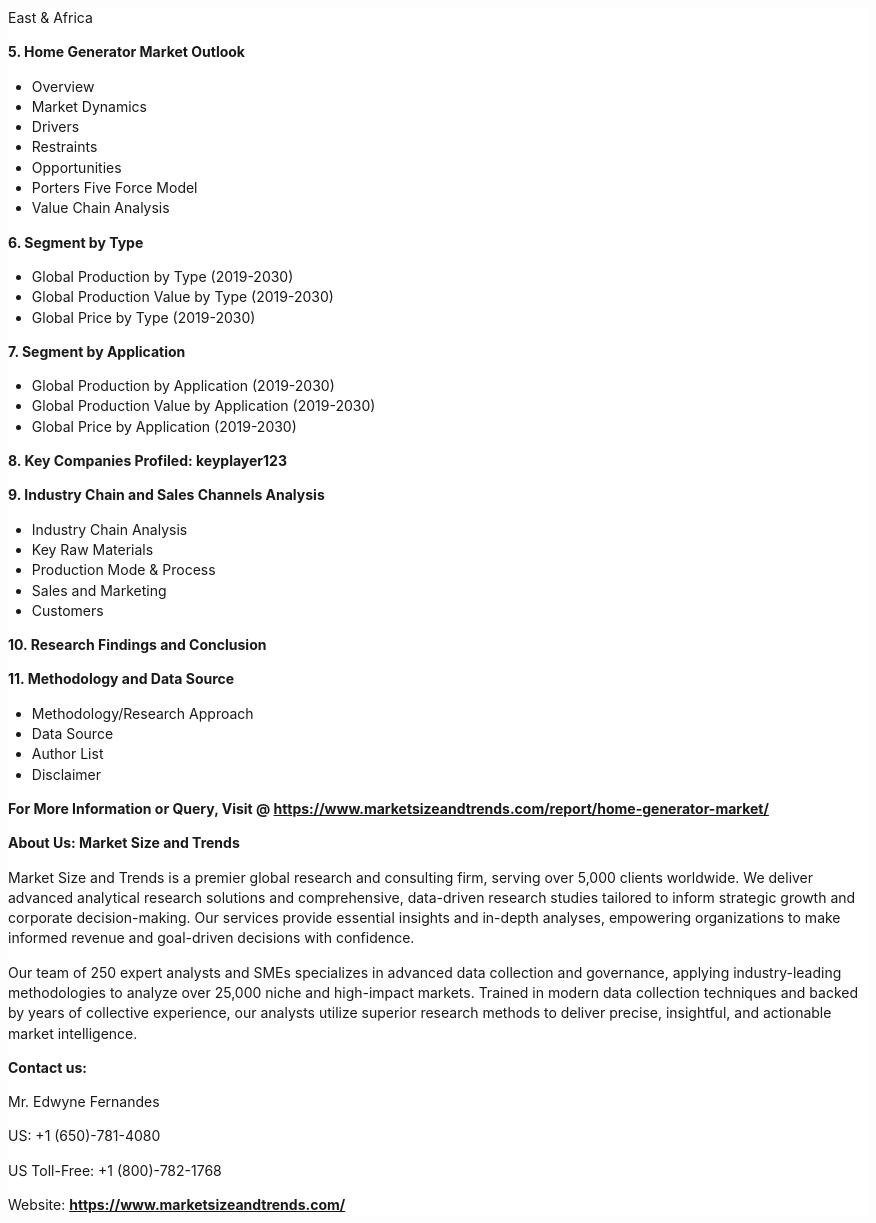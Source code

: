 East &amp; Africa</li></ul><p><strong>5. Home Generator Market Outlook</strong></p><ul><li>Overview</li><li>Market Dynamics</li><li>Drivers</li><li>Restraints</li><li>Opportunities</li><li>Porters Five Force Model</li><li>Value Chain Analysis&nbsp;</li></ul><p><strong>6. Segment by Type</strong></p><ul><li>Global Production by Type (2019-2030)</li><li>Global Production Value by Type (2019-2030)</li><li>Global Price by Type (2019-2030)</li></ul><p><strong>7. Segment by Application</strong></p><ul><li>Global Production by Application (2019-2030)</li><li>Global Production Value by Application (2019-2030)</li><li>Global Price by Application (2019-2030)</li></ul><p><strong>8. Key Companies Profiled: keyplayer123</strong></p><p><strong>9. Industry Chain and Sales Channels Analysis</strong></p><ul><li>Industry Chain Analysis</li><li>Key Raw Materials</li><li>Production Mode &amp; Process</li><li>Sales and Marketing</li><li>Customers</li></ul><p><strong>10. Research Findings and Conclusion</strong></p><p><strong>11. Methodology and Data Source</strong></p><ul><li>Methodology/Research Approach</li><li>Data Source</li><li>Author List</li><li>Disclaimer</li></ul></p><p><strong>For More Information or Query, Visit @ <a href="https://www.marketsizeandtrends.com/report/home-generator-market/">https://www.marketsizeandtrends.com/report/home-generator-market/</a></strong></p><p><strong>About Us: Market Size and Trends</strong></p><p>Market Size and Trends is a premier global research and consulting firm, serving over 5,000 clients worldwide. We deliver advanced analytical research solutions and comprehensive, data-driven research studies tailored to inform strategic growth and corporate decision-making. Our services provide essential insights and in-depth analyses, empowering organizations to make informed revenue and goal-driven decisions with confidence.</p><p>Our team of 250 expert analysts and SMEs specializes in advanced data collection and governance, applying industry-leading methodologies to analyze over 25,000 niche and high-impact markets. Trained in modern data collection techniques and backed by years of collective experience, our analysts utilize superior research methods to deliver precise, insightful, and actionable market intelligence.</p><p><strong>Contact us:</strong></p><p>Mr. Edwyne Fernandes</p><p>US: +1 (650)-781-4080</p><p>US Toll-Free: +1 (800)-782-1768</p><p>Website: <strong><a href="https://www.marketsizeandtrends.com/">https://www.marketsizeandtrends.com/</a></strong></p>
